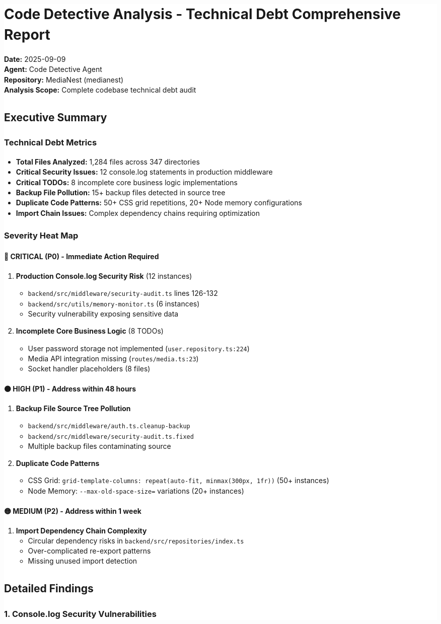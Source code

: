 # Code Detective Analysis - Technical Debt Comprehensive Report
**Date:** 2025-09-09  
**Agent:** Code Detective Agent  
**Repository:** MediaNest (medianest)  
**Analysis Scope:** Complete codebase technical debt audit

## Executive Summary

### Technical Debt Metrics
- **Total Files Analyzed:** 1,284 files across 347 directories
- **Critical Security Issues:** 12 console.log statements in production middleware
- **Critical TODOs:** 8 incomplete core business logic implementations
- **Backup File Pollution:** 15+ backup files detected in source tree
- **Duplicate Code Patterns:** 50+ CSS grid repetitions, 20+ Node memory configurations
- **Import Chain Issues:** Complex dependency chains requiring optimization

### Severity Heat Map

#### 🔴 CRITICAL (P0) - Immediate Action Required
1. **Production Console.log Security Risk** (12 instances)
   - `backend/src/middleware/security-audit.ts` lines 126-132
   - `backend/src/utils/memory-monitor.ts` (6 instances)
   - Security vulnerability exposing sensitive data

2. **Incomplete Core Business Logic** (8 TODOs)
   - User password storage not implemented (`user.repository.ts:224`)
   - Media API integration missing (`routes/media.ts:23`)
   - Socket handler placeholders (8 files)

#### 🟠 HIGH (P1) - Address within 48 hours
1. **Backup File Source Tree Pollution**
   - `backend/src/middleware/auth.ts.cleanup-backup`
   - `backend/src/middleware/security-audit.ts.fixed`
   - Multiple backup files contaminating source

2. **Duplicate Code Patterns**
   - CSS Grid: `grid-template-columns: repeat(auto-fit, minmax(300px, 1fr))` (50+ instances)
   - Node Memory: `--max-old-space-size=` variations (20+ instances)

#### 🟡 MEDIUM (P2) - Address within 1 week
1. **Import Dependency Chain Complexity**
   - Circular dependency risks in `backend/src/repositories/index.ts`
   - Over-complicated re-export patterns
   - Missing unused import detection

## Detailed Findings

### 1. Console.log Security Vulnerabilities
